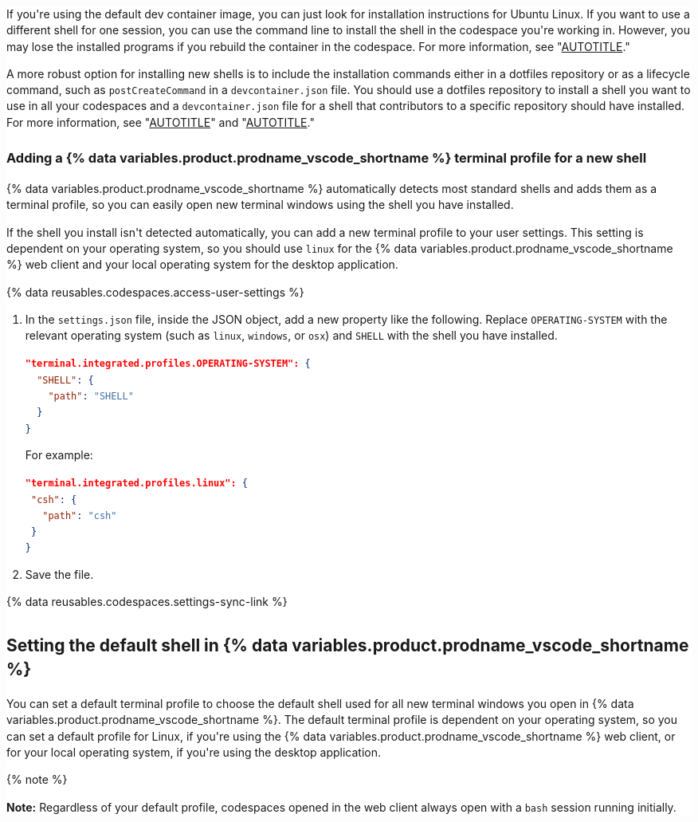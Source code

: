 If you're using the default dev container image, you can just look for installation instructions for Ubuntu Linux. If you want to use a different shell for one session, you can use the command line to install the shell in the codespace you're working in. However, you may lose the installed programs if you rebuild the container in the codespace. For more information, see "[AUTOTITLE](/codespaces/getting-started/deep-dive#about-the-directory-structure-of-a-codespace)."

A more robust option for installing new shells is to include the installation commands either in a dotfiles repository or as a lifecycle command, such as `postCreateCommand` in a `devcontainer.json` file. You should use a dotfiles repository to install a shell you want to use in all your codespaces and a `devcontainer.json` file for a shell that contributors to a specific repository should have installed. For more information, see "[AUTOTITLE](/codespaces/setting-your-user-preferences/personalizing-github-codespaces-for-your-account#dotfiles)" and "[AUTOTITLE](/codespaces/setting-up-your-project-for-codespaces/adding-a-dev-container-configuration/introduction-to-dev-containers)."

### Adding a {% data variables.product.prodname_vscode_shortname %} terminal profile for a new shell

{% data variables.product.prodname_vscode_shortname %} automatically detects most standard shells and adds them as a terminal profile, so you can easily open new terminal windows using the shell you have installed.

If the shell you install isn't detected automatically, you can add a new terminal profile to your user settings. This setting is dependent on your operating system, so you should use `linux` for the {% data variables.product.prodname_vscode_shortname %} web client and your local operating system for the desktop application.

{% data reusables.codespaces.access-user-settings %}
1. In the `settings.json` file, inside the JSON object, add a new property like the following. Replace `OPERATING-SYSTEM` with the relevant operating system (such as `linux`, `windows`, or `osx`) and `SHELL` with the shell you have installed.

   ```json copy
   "terminal.integrated.profiles.OPERATING-SYSTEM": {
     "SHELL": {
       "path": "SHELL"
     }
   }
    ```

    For example:

    ```json
   "terminal.integrated.profiles.linux": {
     "csh": {
       "path": "csh"
     }
   }
    ```

1. Save the file.

{% data reusables.codespaces.settings-sync-link %}

## Setting the default shell in {% data variables.product.prodname_vscode_shortname %}

You can set a default terminal profile to choose the default shell used for all new terminal windows you open in {% data variables.product.prodname_vscode_shortname %}. The default terminal profile is dependent on your operating system, so you can set a default profile for Linux, if you're using the {% data variables.product.prodname_vscode_shortname %} web client, or for your local operating system, if you're using the desktop application.

{% note %}

**Note:** Regardless of your default profile, codespaces opened in the web client always open with a `bash` session running initially.

   ```